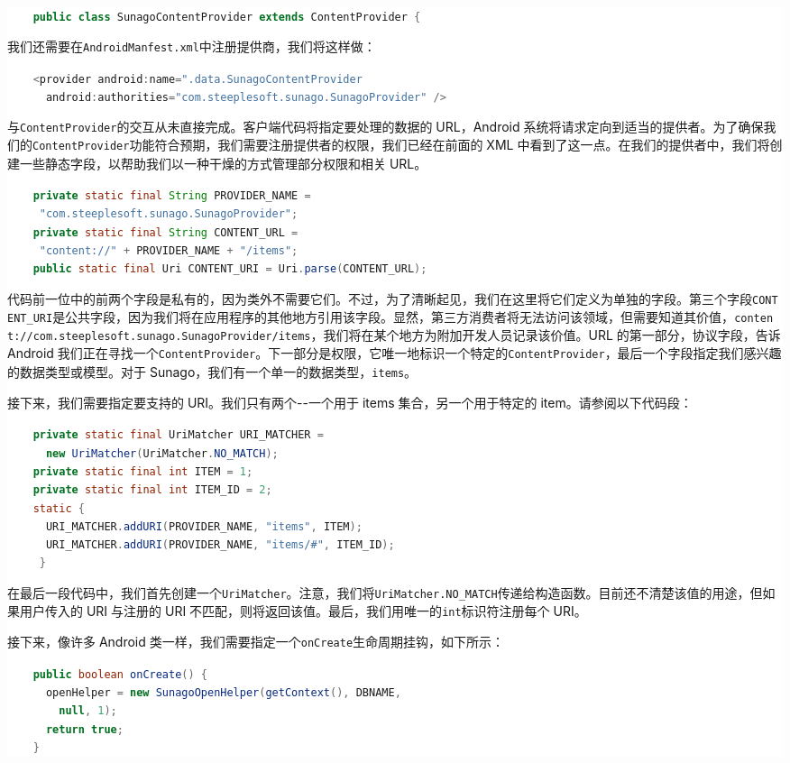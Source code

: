 ```java
    public class SunagoContentProvider extends ContentProvider { 

```

我们还需要在`AndroidManfest.xml`中注册提供商，我们将这样做：

```java
    <provider android:name=".data.SunagoContentProvider 
      android:authorities="com.steeplesoft.sunago.SunagoProvider" /> 

```

与`ContentProvider`的交互从未直接完成。客户端代码将指定要处理的数据的 URL，Android 系统将请求定向到适当的提供者。为了确保我们的`ContentProvider`功能符合预期，我们需要注册提供者的权限，我们已经在前面的 XML 中看到了这一点。在我们的提供者中，我们将创建一些静态字段，以帮助我们以一种干燥的方式管理部分权限和相关 URL。

```java
    private static final String PROVIDER_NAME =  
     "com.steeplesoft.sunago.SunagoProvider"; 
    private static final String CONTENT_URL =  
     "content://" + PROVIDER_NAME + "/items"; 
    public static final Uri CONTENT_URI = Uri.parse(CONTENT_URL); 

```

代码前一位中的前两个字段是私有的，因为类外不需要它们。不过，为了清晰起见，我们在这里将它们定义为单独的字段。第三个字段`CONTENT_URI`是公共字段，因为我们将在应用程序的其他地方引用该字段。显然，第三方消费者将无法访问该领域，但需要知道其价值，`content://com.steeplesoft.sunago.SunagoProvider/items`，我们将在某个地方为附加开发人员记录该价值。URL 的第一部分，协议字段，告诉 Android 我们正在寻找一个`ContentProvider`。下一部分是权限，它唯一地标识一个特定的`ContentProvider`，最后一个字段指定我们感兴趣的数据类型或模型。对于 Sunago，我们有一个单一的数据类型，`items`。

接下来，我们需要指定要支持的 URI。我们只有两个--一个用于 items 集合，另一个用于特定的 item。请参阅以下代码段：

```java
    private static final UriMatcher URI_MATCHER =  
      new UriMatcher(UriMatcher.NO_MATCH); 
    private static final int ITEM = 1; 
    private static final int ITEM_ID = 2; 
    static { 
      URI_MATCHER.addURI(PROVIDER_NAME, "items", ITEM); 
      URI_MATCHER.addURI(PROVIDER_NAME, "items/#", ITEM_ID); 
     } 

```

在最后一段代码中，我们首先创建一个`UriMatcher`。注意，我们将`UriMatcher.NO_MATCH`传递给构造函数。目前还不清楚该值的用途，但如果用户传入的 URI 与注册的 URI 不匹配，则将返回该值。最后，我们用唯一的`int`标识符注册每个 URI。

接下来，像许多 Android 类一样，我们需要指定一个`onCreate`生命周期挂钩，如下所示：

```java
    public boolean onCreate() { 
      openHelper = new SunagoOpenHelper(getContext(), DBNAME,  
        null, 1); 
      return true; 
    } 

```
